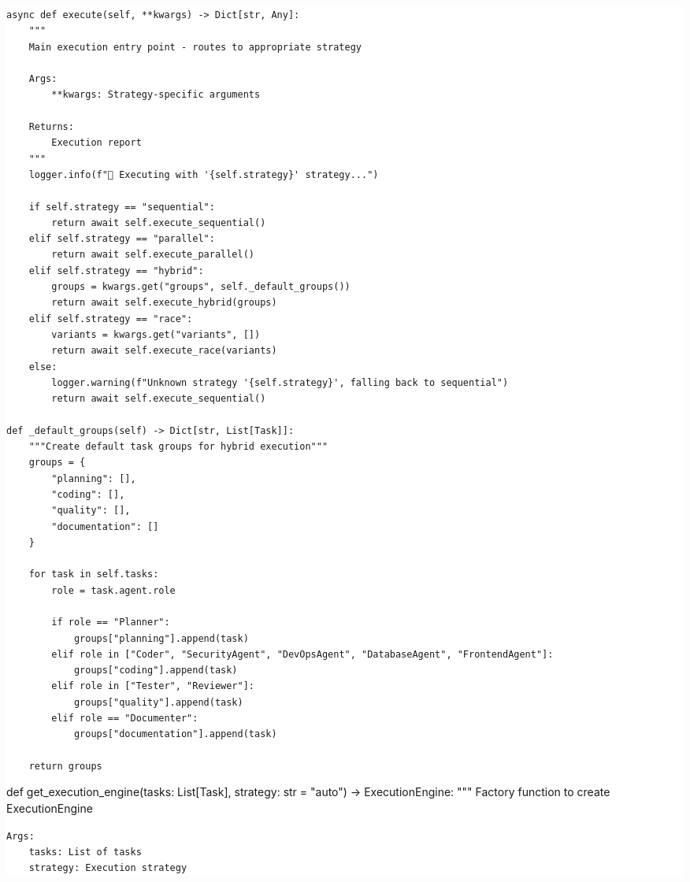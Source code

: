     async def execute(self, **kwargs) -> Dict[str, Any]:
        """
        Main execution entry point - routes to appropriate strategy

        Args:
            **kwargs: Strategy-specific arguments

        Returns:
            Execution report
        """
        logger.info(f"🎯 Executing with '{self.strategy}' strategy...")

        if self.strategy == "sequential":
            return await self.execute_sequential()
        elif self.strategy == "parallel":
            return await self.execute_parallel()
        elif self.strategy == "hybrid":
            groups = kwargs.get("groups", self._default_groups())
            return await self.execute_hybrid(groups)
        elif self.strategy == "race":
            variants = kwargs.get("variants", [])
            return await self.execute_race(variants)
        else:
            logger.warning(f"Unknown strategy '{self.strategy}', falling back to sequential")
            return await self.execute_sequential()

    def _default_groups(self) -> Dict[str, List[Task]]:
        """Create default task groups for hybrid execution"""
        groups = {
            "planning": [],
            "coding": [],
            "quality": [],
            "documentation": []
        }

        for task in self.tasks:
            role = task.agent.role

            if role == "Planner":
                groups["planning"].append(task)
            elif role in ["Coder", "SecurityAgent", "DevOpsAgent", "DatabaseAgent", "FrontendAgent"]:
                groups["coding"].append(task)
            elif role in ["Tester", "Reviewer"]:
                groups["quality"].append(task)
            elif role == "Documenter":
                groups["documentation"].append(task)

        return groups


def get_execution_engine(tasks: List[Task], strategy: str = "auto") -> ExecutionEngine:
    """
    Factory function to create ExecutionEngine

    Args:
        tasks: List of tasks
        strategy: Execution strategy
